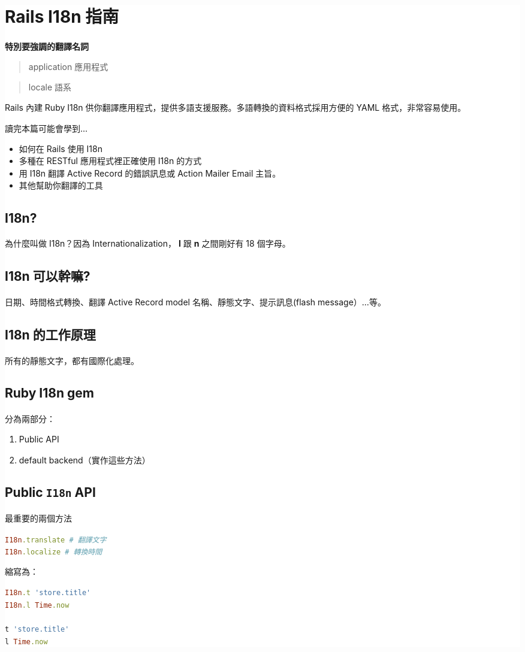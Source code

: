 # Rails I18n 指南

__特別要強調的翻譯名詞__

> application 應用程式

> locale 語系

Rails 內建 Ruby I18n 供你翻譯應用程式，提供多語支援服務。多語轉換的資料格式採用方便的 YAML 格式，非常容易使用。

讀完本篇可能會學到...

  * 如何在 Rails 使用 I18n
  * 多種在 RESTful 應用程式裡正確使用 I18n 的方式
  * 用 I18n 翻譯 Active Record 的錯誤訊息或 Action Mailer Email 主旨。
  * 其他幫助你翻譯的工具

## I18n?

為什麼叫做 I18n？因為 Internationalization， __I__ 跟 __n__ 之間剛好有 18 個字母。

## I18n 可以幹嘛?

日期、時間格式轉換、翻譯 Active Record model 名稱、靜態文字、提示訊息(flash message）…等。

## I18n 的工作原理

所有的靜態文字，都有國際化處理。

## Ruby I18n gem

分為兩部分：

1. Public API

2. default backend（實作這些方法）

## Public `I18n` API

最重要的兩個方法

```ruby
I18n.translate # 翻譯文字
I18n.localize # 轉換時間
```

縮寫為：

```ruby
I18n.t 'store.title'
I18n.l Time.now

t 'store.title'
l Time.now
```
